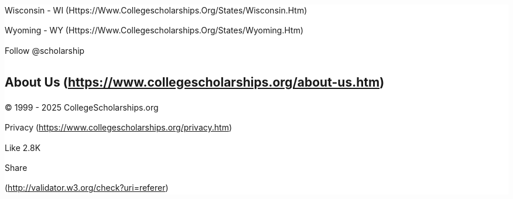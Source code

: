 Wisconsin - WI (Https://Www.Collegescholarships.Org/States/Wisconsin.Htm)

Wyoming - WY (Https://Www.Collegescholarships.Org/States/Wyoming.Htm)

Follow @scholarship

## About Us (https://www.collegescholarships.org/about-us.htm)

© 1999 - 2025 CollegeScholarships.org

Privacy (https://www.collegescholarships.org/privacy.htm)

Like 2.8K

Share



(http://validator.w3.org/check?uri=referer)